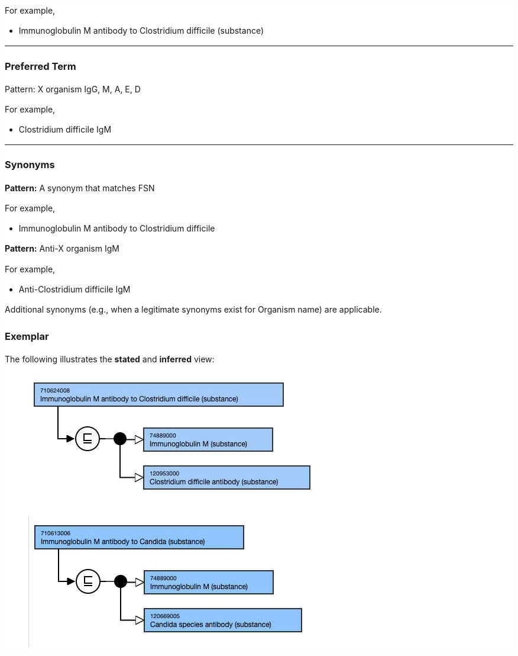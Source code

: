 For example,

* Immunoglobulin M antibody to Clostridium difficile (substance)

***

### Preferred Term

Pattern:  X organism IgG, M, A, E, D

For example,

* Clostridium difficile IgM

***

### Synonyms

**Pattern:** A synonym that matches FSN

For example,

* Immunoglobulin M antibody to Clostridium difficile

**Pattern:** Anti-X organism IgM

For example,

* &#x20;Anti-Clostridium difficile IgM

Additional synonyms (e.g., when a legitimate synonyms exist for Organism name) are applicable.

### Exemplar

The following illustrates the **stated** and **inferred** view:

<div align="left"><figure><img src="../../../../../../.gitbook/assets/image (130).png" alt=""><figcaption></figcaption></figure></div>

<div align="left"><figure><img src="../../../../../../.gitbook/assets/image (131).png" alt=""><figcaption></figcaption></figure></div>
